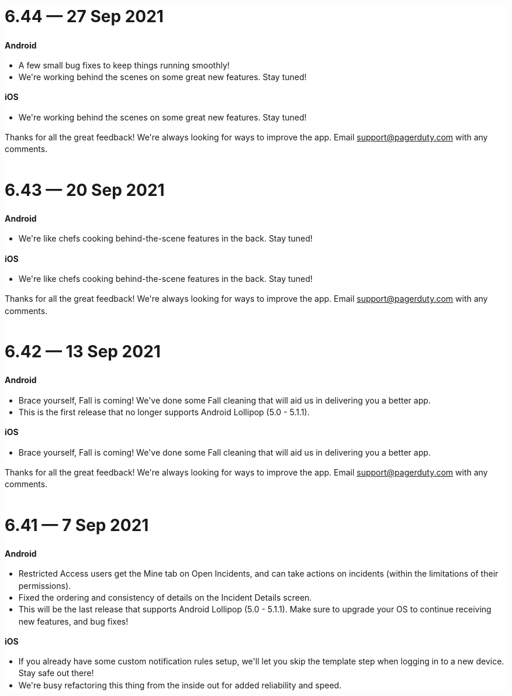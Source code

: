 6.44 — 27 Sep 2021
==================

**Android**

* A few small bug fixes to keep things running smoothly!
* We're working behind the scenes on some great new features. Stay tuned!

**iOS**

* We're working behind the scenes on some great new features. Stay tuned!

Thanks for all the great feedback! We're always looking for ways to improve the app. Email [support@pagerduty.com](mailto:support@pagerduty.com) with any comments.

6.43 — 20 Sep 2021
==================

**Android**

* We're like chefs cooking behind-the-scene features in the back. Stay tuned!

**iOS**

* We're like chefs cooking behind-the-scene features in the back. Stay tuned!

Thanks for all the great feedback! We're always looking for ways to improve the app. Email [support@pagerduty.com](mailto:support@pagerduty.com) with any comments.

6.42 — 13 Sep 2021
==================

**Android**

* Brace yourself, Fall is coming! We've done some Fall cleaning that will aid us in delivering you a better app.
* This is the first release that no longer supports Android Lollipop (5.0 - 5.1.1).

**iOS**

* Brace yourself, Fall is coming! We've done some Fall cleaning that will aid us in delivering you a better app.

Thanks for all the great feedback! We're always looking for ways to improve the app. Email [support@pagerduty.com](mailto:support@pagerduty.com) with any comments.

6.41 — 7 Sep 2021
=================

**Android**

* Restricted Access users get the Mine tab on Open Incidents, and can take actions on incidents (within the limitations of their permissions).
* Fixed the ordering and consistency of details on the Incident Details screen.
* This will be the last release that supports Android Lollipop (5.0 - 5.1.1). Make sure to upgrade your OS to continue receiving new features, and bug fixes!

**iOS**

* If you already have some custom notification rules setup, we'll let you skip the template step when logging in to a new device. Stay safe out there!
* We're busy refactoring this thing from the inside out for added reliability and speed.
